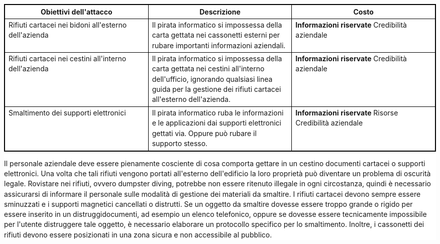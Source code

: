 
<table style="border:1px solid black;">
<colgroup>
<col width="33%" />
<col width="33%" />
<col width="33%" />
</colgroup>
<thead>
<tr class="header">
<th style="border:1px solid black;" >Obiettivi dell'attacco</th>
<th style="border:1px solid black;" >Descrizione</th>
<th style="border:1px solid black;" >Costo</th>
</tr>
</thead>
<tbody>
<tr class="odd">
<td style="border:1px solid black;">Rifiuti cartacei nei bidoni all'esterno dell'azienda</td>
<td style="border:1px solid black;">Il pirata informatico si impossessa della carta gettata nei cassonetti esterni per rubare importanti informazioni aziendali.</td>
<td style="border:1px solid black;"><strong>Informazioni riservate</strong>
Credibilità aziendale</td>
</tr>
<tr class="even">
<td style="border:1px solid black;">Rifiuti cartacei nei cestini all'interno dell'azienda</td>
<td style="border:1px solid black;">Il pirata informatico si impossessa della carta gettata nei cestini all'interno dell'ufficio, ignorando qualsiasi linea guida per la gestione dei rifiuti cartacei all'esterno dell'azienda.</td>
<td style="border:1px solid black;"><strong>Informazioni riservate</strong>
Credibilità aziendale</td>
</tr>
<tr class="odd">
<td style="border:1px solid black;">Smaltimento dei supporti elettronici  </td>
<td style="border:1px solid black;">Il pirata informatico ruba le informazioni e le applicazioni dai supporti elettronici gettati via. Oppure può rubare il supporto stesso.</td>
<td style="border:1px solid black;"><strong>Informazioni riservate</strong>
Risorse
Credibilità aziendale</td>
</tr>
</tbody>
</table>
 

Il personale aziendale deve essere pienamente cosciente di cosa comporta gettare in un cestino documenti cartacei o supporti elettronici. Una volta che tali rifiuti vengono portati all'esterno dell'edificio la loro proprietà può diventare un problema di oscurità legale. Rovistare nei rifiuti, ovvero dumpster diving, potrebbe non essere ritenuto illegale in ogni circostanza, quindi è necessario assicurarsi di informare il personale sulle modalità di gestione dei materiali da smaltire. I rifiuti cartacei devono sempre essere sminuzzati e i supporti magnetici cancellati o distrutti. Se un oggetto da smaltire dovesse essere troppo grande o rigido per essere inserito in un distruggidocumenti, ad esempio un elenco telefonico, oppure se dovesse essere tecnicamente impossibile per l'utente distruggere tale oggetto, è necessario elaborare un protocollo specifico per lo smaltimento. Inoltre, i cassonetti dei rifiuti devono essere posizionati in una zona sicura e non accessibile al pubblico.

